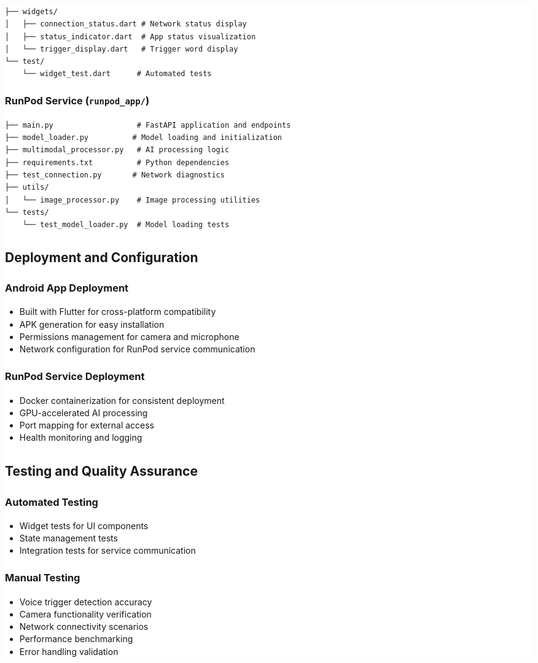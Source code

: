 ```
├── widgets/
│   ├── connection_status.dart # Network status display
│   ├── status_indicator.dart  # App status visualization
│   └── trigger_display.dart   # Trigger word display
└── test/
    └── widget_test.dart      # Automated tests
```

### RunPod Service (`runpod_app/`)
```
├── main.py                   # FastAPI application and endpoints
├── model_loader.py          # Model loading and initialization
├── multimodal_processor.py   # AI processing logic
├── requirements.txt          # Python dependencies
├── test_connection.py       # Network diagnostics
├── utils/
│   └── image_processor.py    # Image processing utilities
└── tests/
    └── test_model_loader.py  # Model loading tests
```

## Deployment and Configuration

### Android App Deployment
- Built with Flutter for cross-platform compatibility
- APK generation for easy installation
- Permissions management for camera and microphone
- Network configuration for RunPod service communication

### RunPod Service Deployment
- Docker containerization for consistent deployment
- GPU-accelerated AI processing
- Port mapping for external access
- Health monitoring and logging

## Testing and Quality Assurance

### Automated Testing
- Widget tests for UI components
- State management tests
- Integration tests for service communication

### Manual Testing
- Voice trigger detection accuracy
- Camera functionality verification
- Network connectivity scenarios
- Performance benchmarking
- Error handling validation
